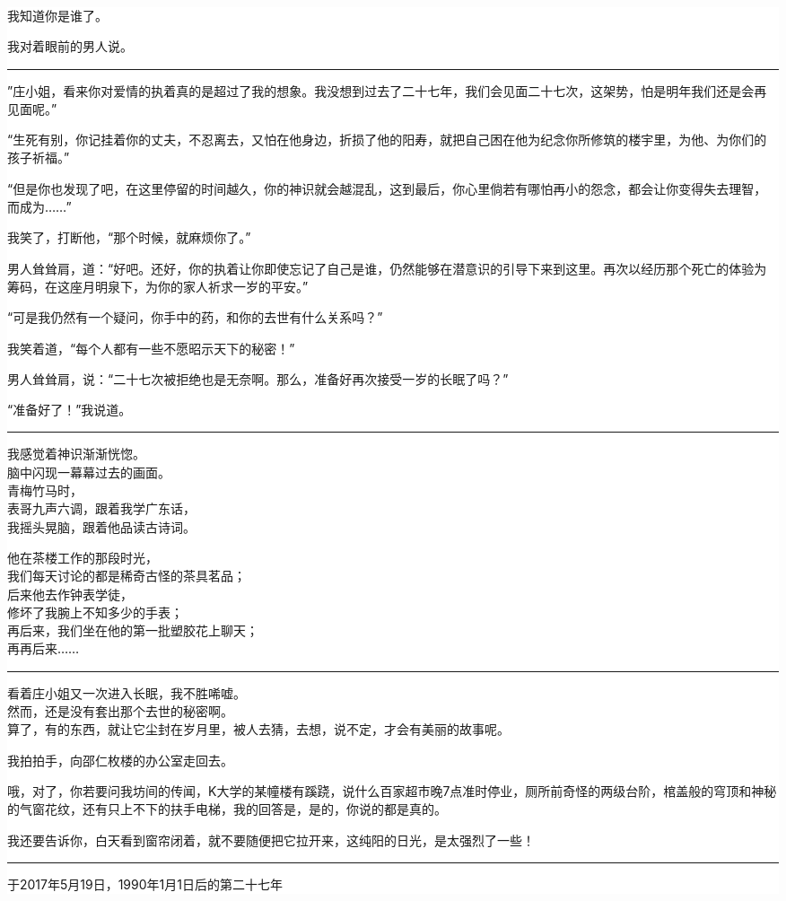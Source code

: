 我知道你是谁了。

我对着眼前的男人说。

---

”庄小姐，看来你对爱情的执着真的是超过了我的想象。我没想到过去了二十七年，我们会见面二十七次，这架势，怕是明年我们还是会再见面呢。”

“生死有别，你记挂着你的丈夫，不忍离去，又怕在他身边，折损了他的阳寿，就把自己困在他为纪念你所修筑的楼宇里，为他、为你们的孩子祈福。”

“但是你也发现了吧，在这里停留的时间越久，你的神识就会越混乱，这到最后，你心里倘若有哪怕再小的怨念，都会让你变得失去理智，而成为……”

我笑了，打断他，“那个时候，就麻烦你了。”

男人耸耸肩，道：“好吧。还好，你的执着让你即使忘记了自己是谁，仍然能够在潜意识的引导下来到这里。再次以经历那个死亡的体验为筹码，在这座月明泉下，为你的家人祈求一岁的平安。”

“可是我仍然有一个疑问，你手中的药，和你的去世有什么关系吗？”

我笑着道，“每个人都有一些不愿昭示天下的秘密！”

男人耸耸肩，说：“二十七次被拒绝也是无奈啊。那么，准备好再次接受一岁的长眠了吗？”

“准备好了！”我说道。

----

我感觉着神识渐渐恍惚。 \
脑中闪现一幕幕过去的画面。\
青梅竹马时， \
表哥九声六调，跟着我学广东话，\
我摇头晃脑，跟着他品读古诗词。

他在茶楼工作的那段时光，\
我们每天讨论的都是稀奇古怪的茶具茗品；\
后来他去作钟表学徒，\
修坏了我腕上不知多少的手表；\
再后来，我们坐在他的第一批塑胶花上聊天；\
再再后来……

---

看着庄小姐又一次进入长眠，我不胜唏嘘。\
然而，还是没有套出那个去世的秘密啊。\
算了，有的东西，就让它尘封在岁月里，被人去猜，去想，说不定，才会有美丽的故事呢。

我拍拍手，向邵仁枚楼的办公室走回去。

哦，对了，你若要问我坊间的传闻，K大学的某幢楼有蹊跷，说什么百家超市晚7点准时停业，厕所前奇怪的两级台阶，棺盖般的穹顶和神秘的气窗花纹，还有只上不下的扶手电梯，我的回答是，是的，你说的都是真的。

我还要告诉你，白天看到窗帘闭着，就不要随便把它拉开来，这纯阳的日光，是太强烈了一些！

---

于2017年5月19日，1990年1月1日后的第二十七年
